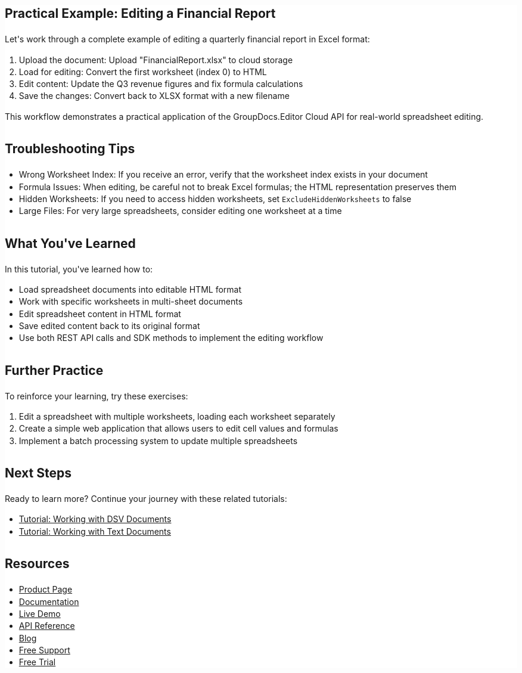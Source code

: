 ## Practical Example: Editing a Financial Report

Let's work through a complete example of editing a quarterly financial report in Excel format:

1. Upload the document: Upload "FinancialReport.xlsx" to cloud storage
2. Load for editing: Convert the first worksheet (index 0) to HTML
3. Edit content: Update the Q3 revenue figures and fix formula calculations
4. Save the changes: Convert back to XLSX format with a new filename

This workflow demonstrates a practical application of the GroupDocs.Editor Cloud API for real-world spreadsheet editing.

## Troubleshooting Tips

- Wrong Worksheet Index: If you receive an error, verify that the worksheet index exists in your document
- Formula Issues: When editing, be careful not to break Excel formulas; the HTML representation preserves them
- Hidden Worksheets: If you need to access hidden worksheets, set `ExcludeHiddenWorksheets` to false
- Large Files: For very large spreadsheets, consider editing one worksheet at a time

## What You've Learned

In this tutorial, you've learned how to:
- Load spreadsheet documents into editable HTML format
- Work with specific worksheets in multi-sheet documents
- Edit spreadsheet content in HTML format
- Save edited content back to its original format
- Use both REST API calls and SDK methods to implement the editing workflow

## Further Practice

To reinforce your learning, try these exercises:
1. Edit a spreadsheet with multiple worksheets, loading each worksheet separately
2. Create a simple web application that allows users to edit cell values and formulas
3. Implement a batch processing system to update multiple spreadsheets

## Next Steps

Ready to learn more? Continue your journey with these related tutorials:
- [Tutorial: Working with DSV Documents](/document-edit-operations/working-with-dsv-documents/)
- [Tutorial: Working with Text Documents](/document-edit-operations/working-with-text-documents/)

## Resources

- [Product Page](https://products.groupdocs.cloud/editor/)
- [Documentation](https://docs.groupdocs.cloud/editor/)
- [Live Demo](https://products.groupdocs.app/editor/family)
- [API Reference](https://reference.groupdocs.cloud/editor/)
- [Blog](https://blog.groupdocs.cloud/categories/groupdocs.editor-cloud-product-family/)
- [Free Support](https://forum.groupdocs.cloud/c/editor/20/)
- [Free Trial](https://dashboard.groupdocs.cloud/#/apps)
